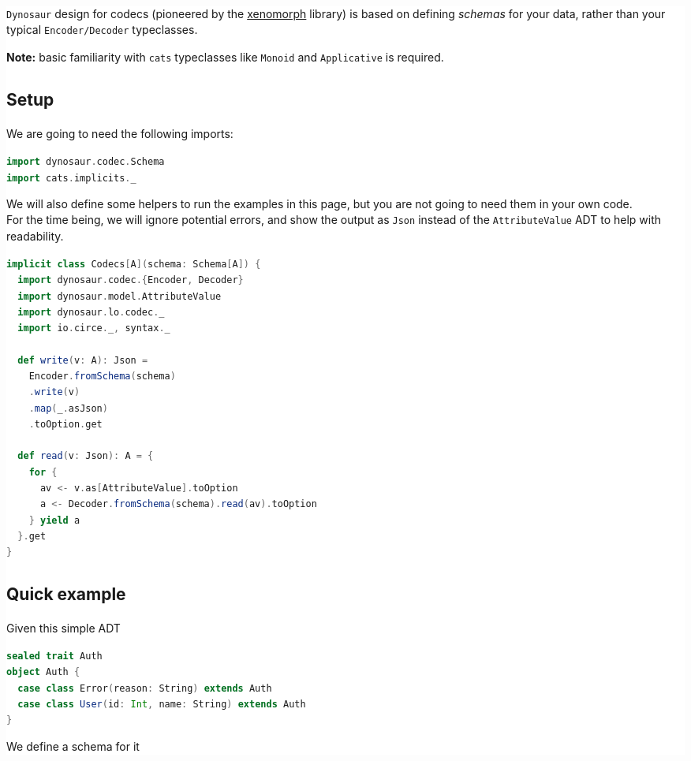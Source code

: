 `Dynosaur` design for codecs (pioneered by the
[xenomorph](https://github.com/nuttycom/xenomorph) library) is based
on defining _schemas_ for your data, rather than your typical
`Encoder/Decoder` typeclasses.

**Note:**  basic familiarity with `cats` typeclasses like `Monoid` and
`Applicative` is required.

## Setup

We are going to need the following imports:

```scala mdoc
import dynosaur.codec.Schema
import cats.implicits._
```

We will also define some helpers to run the examples in this page, but
you are not going to need them in your own code.  
For the time being, we will ignore potential errors, and show the
output as `Json` instead of the `AttributeValue` ADT to help with
readability.

```scala mdoc
implicit class Codecs[A](schema: Schema[A]) {
  import dynosaur.codec.{Encoder, Decoder}
  import dynosaur.model.AttributeValue
  import dynosaur.lo.codec._
  import io.circe._, syntax._
  
  def write(v: A): Json = 
    Encoder.fromSchema(schema)
    .write(v)
    .map(_.asJson)
    .toOption.get
    
  def read(v: Json): A = {
    for {
      av <- v.as[AttributeValue].toOption
      a <- Decoder.fromSchema(schema).read(av).toOption
    } yield a
  }.get
}
```

## Quick example 

Given this simple ADT

```scala mdoc
sealed trait Auth
object Auth {
  case class Error(reason: String) extends Auth
  case class User(id: Int, name: String) extends Auth
}

```
We define a schema for it

